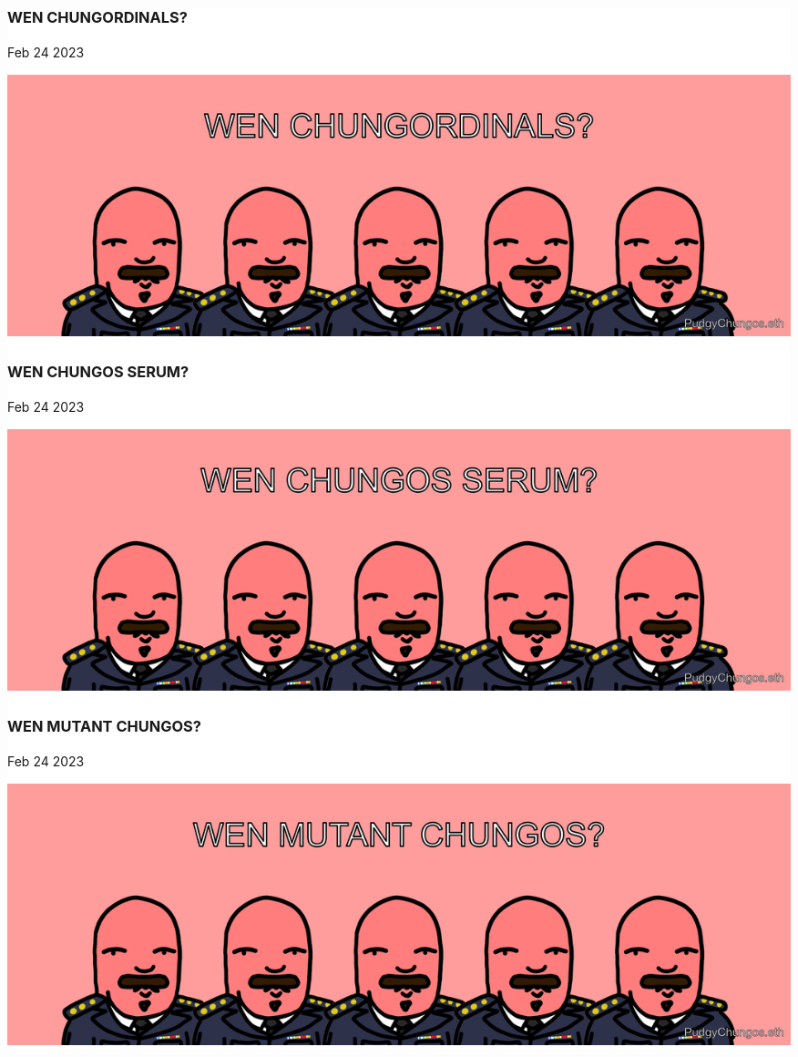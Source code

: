 ### WEN CHUNGORDINALS?

Feb 24 2023

<kbd><img src="PudgyChungos/wenchungordinals.png" /></kbd>

### WEN CHUNGOS SERUM?

Feb 24 2023

<kbd><img src="PudgyChungos/wenchungosserum.png" /></kbd>

### WEN MUTANT CHUNGOS?

Feb 24 2023

<kbd><img src="PudgyChungos/wenmutantchungos.png" /></kbd>
